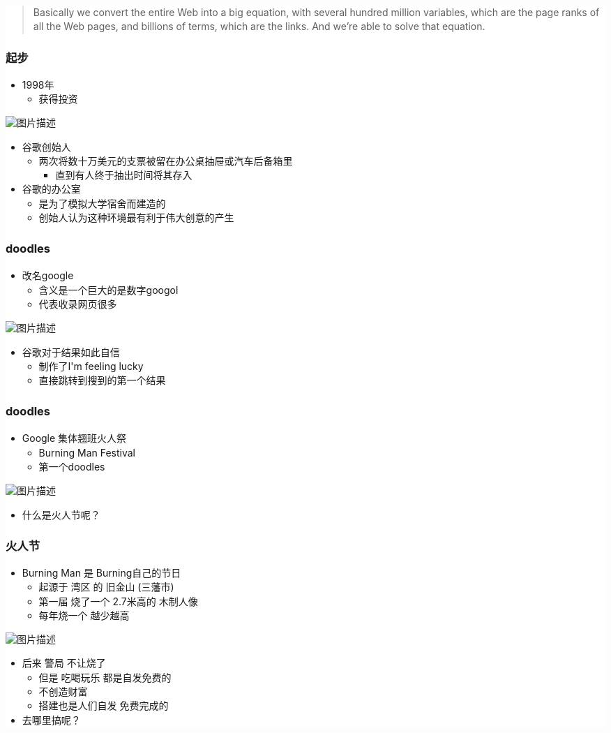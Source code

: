 > Basically we convert the entire Web into a big equation, with several hundred million variables, which are the page ranks of all the Web pages, and billions of terms, which are the links. And we’re able to solve that equation.

### 起步

- 1998年
	- 获得投资

![图片描述](https://doc.shiyanlou.com/courses/uid1190679-20240924-1727183552540)


- 谷歌创始人
	- 两次将数十万美元的支票被留在办公桌抽屉或汽车后备箱里
		- 直到有人终于抽出时间将其存入
- 谷歌的办公室
	- 是为了模拟大学宿舍而建造的
	- 创始人认为这种环境最有利于伟大创意的产生

### doodles

- 改名google 
	- 含义是一个巨大的是数字googol
	- 代表收录网页很多

![图片描述](https://doc.shiyanlou.com/courses/uid1190679-20240926-1727319418722)

- 谷歌对于结果如此自信
	- 制作了I'm feeling lucky
	- 直接跳转到搜到的第一个结果

### doodles

- Google 集体翘班火人祭 
	- Burning Man Festival
	- 第一个doodles

![图片描述](https://doc.shiyanlou.com/courses/uid1190679-20240925-1727232549593)

- 什么是火人节呢？

### 火人节

- Burning Man 是 Burning自己的节日
	- 起源于 湾区 的 旧金山 (三藩市)
	- 第一届 烧了一个 2.7米高的 木制人像
	- 每年烧一个 越少越高

![图片描述](https://doc.shiyanlou.com/courses/uid1190679-20240930-1727656455658)

- 后来 警局 不让烧了	
	- 但是 吃喝玩乐 都是自发免费的
	- 不创造财富
	- 搭建也是人们自发 免费完成的
- 去哪里搞呢？
